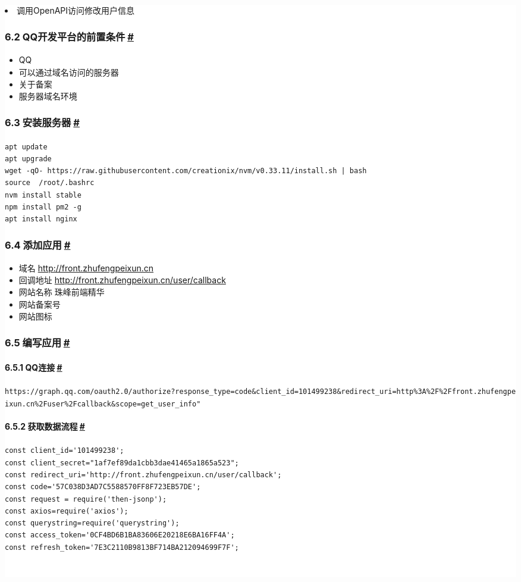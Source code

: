 <li>&#x8C03;&#x7528;OpenAPI&#x8BBF;&#x95EE;&#x4FEE;&#x6539;&#x7528;&#x6237;&#x4FE1;&#x606F;</li>
</ol>
<h3 id="t116.2 QQ&#x5F00;&#x53D1;&#x5E73;&#x53F0;&#x7684;&#x524D;&#x7F6E;&#x6761;&#x4EF6;">6.2 QQ&#x5F00;&#x53D1;&#x5E73;&#x53F0;&#x7684;&#x524D;&#x7F6E;&#x6761;&#x4EF6; <a href="#t116.2 QQ&#x5F00;&#x53D1;&#x5E73;&#x53F0;&#x7684;&#x524D;&#x7F6E;&#x6761;&#x4EF6;"> # </a></h3>
<ul>
<li>QQ</li>
<li>&#x53EF;&#x4EE5;&#x901A;&#x8FC7;&#x57DF;&#x540D;&#x8BBF;&#x95EE;&#x7684;&#x670D;&#x52A1;&#x5668;</li>
<li>&#x5173;&#x4E8E;&#x5907;&#x6848;</li>
<li>&#x670D;&#x52A1;&#x5668;&#x57DF;&#x540D;&#x73AF;&#x5883;</li>
</ul>
<h3 id="t126.3 &#x5B89;&#x88C5;&#x670D;&#x52A1;&#x5668;">6.3 &#x5B89;&#x88C5;&#x670D;&#x52A1;&#x5668; <a href="#t126.3 &#x5B89;&#x88C5;&#x670D;&#x52A1;&#x5668;"> # </a></h3>
<pre><code class="lang-js">apt update
apt upgrade
wget -qO- https:<span class="hljs-comment">//raw.githubusercontent.com/creationix/nvm/v0.33.11/install.sh | bash</span>
source  /root/.bashrc
nvm install stable
npm install pm2 -g
apt install nginx
</code></pre>
<h3 id="t136.4 &#x6DFB;&#x52A0;&#x5E94;&#x7528;">6.4 &#x6DFB;&#x52A0;&#x5E94;&#x7528; <a href="#t136.4 &#x6DFB;&#x52A0;&#x5E94;&#x7528;"> # </a></h3>
<ul>
<li>&#x57DF;&#x540D;   <a href="http://front.zhufengpeixun.cn">http://front.zhufengpeixun.cn</a></li>
<li>&#x56DE;&#x8C03;&#x5730;&#x5740; <a href="http://front.zhufengpeixun.cn/user/callback">http://front.zhufengpeixun.cn/user/callback</a></li>
<li>&#x7F51;&#x7AD9;&#x540D;&#x79F0; &#x73E0;&#x5CF0;&#x524D;&#x7AEF;&#x7CBE;&#x534E;</li>
<li>&#x7F51;&#x7AD9;&#x5907;&#x6848;&#x53F7; </li>
<li>&#x7F51;&#x7AD9;&#x56FE;&#x6807; </li>
</ul>
<h3 id="t146.5 &#x7F16;&#x5199;&#x5E94;&#x7528;">6.5 &#x7F16;&#x5199;&#x5E94;&#x7528; <a href="#t146.5 &#x7F16;&#x5199;&#x5E94;&#x7528;"> # </a></h3>
<h4 id="t156.5.1 QQ&#x8FDE;&#x63A5;">6.5.1 QQ&#x8FDE;&#x63A5; <a href="#t156.5.1 QQ&#x8FDE;&#x63A5;"> # </a></h4>
<pre><code class="lang-js">https:<span class="hljs-comment">//graph.qq.com/oauth2.0/authorize?response_type=code&amp;client_id=101499238&amp;redirect_uri=http%3A%2F%2Ffront.zhufengpeixun.cn%2Fuser%2Fcallback&amp;scope=get_user_info&quot;</span>
</code></pre>
<h4 id="t166.5.2 &#x83B7;&#x53D6;&#x6570;&#x636E;&#x6D41;&#x7A0B;">6.5.2 &#x83B7;&#x53D6;&#x6570;&#x636E;&#x6D41;&#x7A0B; <a href="#t166.5.2 &#x83B7;&#x53D6;&#x6570;&#x636E;&#x6D41;&#x7A0B;"> # </a></h4>
<pre><code class="lang-js"><span class="hljs-keyword">const</span> client_id=<span class="hljs-string">&apos;101499238&apos;</span>;
<span class="hljs-keyword">const</span> client_secret=<span class="hljs-string">&quot;1af7ef89da1cbb3dae41465a1865a523&quot;</span>;
<span class="hljs-keyword">const</span> redirect_uri=<span class="hljs-string">&apos;http://front.zhufengpeixun.cn/user/callback&apos;</span>;
<span class="hljs-keyword">const</span> code=<span class="hljs-string">&apos;57C038D3AD7C5588570FF8F723EB57DE&apos;</span>;
<span class="hljs-keyword">const</span> request = <span class="hljs-built_in">require</span>(<span class="hljs-string">&apos;then-jsonp&apos;</span>);
<span class="hljs-keyword">const</span> axios=<span class="hljs-built_in">require</span>(<span class="hljs-string">&apos;axios&apos;</span>);
<span class="hljs-keyword">const</span> querystring=<span class="hljs-built_in">require</span>(<span class="hljs-string">&apos;querystring&apos;</span>);
<span class="hljs-keyword">const</span> access_token=<span class="hljs-string">&apos;0CF4BD6B1BA83606E20218E6BA16FF4A&apos;</span>;
<span class="hljs-keyword">const</span> refresh_token=<span class="hljs-string">&apos;7E3C2110B9813BF714BA212094699F7F&apos;</span>;
